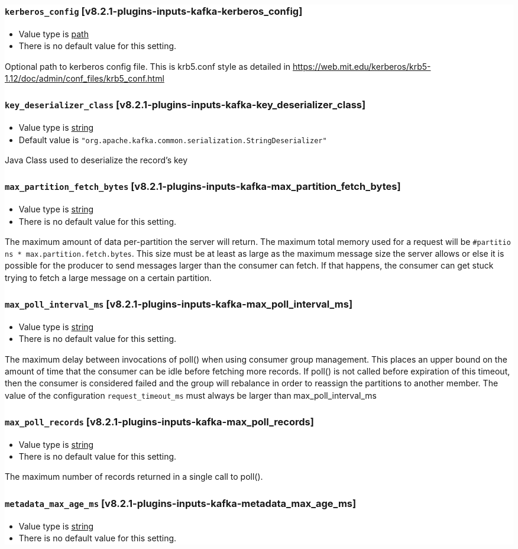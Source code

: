 ### `kerberos_config` [v8.2.1-plugins-inputs-kafka-kerberos_config]

* Value type is [path](/lsr/value-types.md#path)
* There is no default value for this setting.

Optional path to kerberos config file. This is krb5.conf style as detailed in <https://web.mit.edu/kerberos/krb5-1.12/doc/admin/conf_files/krb5_conf.html>

### `key_deserializer_class` [v8.2.1-plugins-inputs-kafka-key_deserializer_class]

* Value type is [string](/lsr/value-types.md#string)
* Default value is `"org.apache.kafka.common.serialization.StringDeserializer"`

Java Class used to deserialize the record’s key

### `max_partition_fetch_bytes` [v8.2.1-plugins-inputs-kafka-max_partition_fetch_bytes]

* Value type is [string](/lsr/value-types.md#string)
* There is no default value for this setting.

The maximum amount of data per-partition the server will return. The maximum total memory used for a request will be `#partitions * max.partition.fetch.bytes`. This size must be at least as large as the maximum message size the server allows or else it is possible for the producer to send messages larger than the consumer can fetch. If that happens, the consumer can get stuck trying to fetch a large message on a certain partition.

### `max_poll_interval_ms` [v8.2.1-plugins-inputs-kafka-max_poll_interval_ms]

* Value type is [string](/lsr/value-types.md#string)
* There is no default value for this setting.

The maximum delay between invocations of poll() when using consumer group management. This places an upper bound on the amount of time that the consumer can be idle before fetching more records. If poll() is not called before expiration of this timeout, then the consumer is considered failed and the group will rebalance in order to reassign the partitions to another member. The value of the configuration `request_timeout_ms` must always be larger than max\_poll\_interval\_ms

### `max_poll_records` [v8.2.1-plugins-inputs-kafka-max_poll_records]

* Value type is [string](/lsr/value-types.md#string)
* There is no default value for this setting.

The maximum number of records returned in a single call to poll().

### `metadata_max_age_ms` [v8.2.1-plugins-inputs-kafka-metadata_max_age_ms]

* Value type is [string](/lsr/value-types.md#string)
* There is no default value for this setting.
